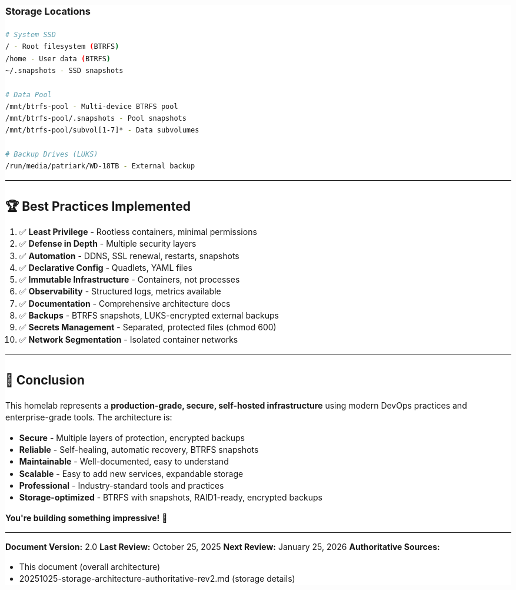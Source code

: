 ### Storage Locations

```bash
# System SSD
/ - Root filesystem (BTRFS)
/home - User data (BTRFS)
~/.snapshots - SSD snapshots

# Data Pool
/mnt/btrfs-pool - Multi-device BTRFS pool
/mnt/btrfs-pool/.snapshots - Pool snapshots
/mnt/btrfs-pool/subvol[1-7]* - Data subvolumes

# Backup Drives (LUKS)
/run/media/patriark/WD-18TB - External backup
```

---

## 🏆 Best Practices Implemented

1. ✅ **Least Privilege** - Rootless containers, minimal permissions
2. ✅ **Defense in Depth** - Multiple security layers
3. ✅ **Automation** - DDNS, SSL renewal, restarts, snapshots
4. ✅ **Declarative Config** - Quadlets, YAML files
5. ✅ **Immutable Infrastructure** - Containers, not processes
6. ✅ **Observability** - Structured logs, metrics available
7. ✅ **Documentation** - Comprehensive architecture docs
8. ✅ **Backups** - BTRFS snapshots, LUKS-encrypted external backups
9. ✅ **Secrets Management** - Separated, protected files (chmod 600)
10. ✅ **Network Segmentation** - Isolated container networks

---

## 🎊 Conclusion

This homelab represents a **production-grade, secure, self-hosted infrastructure** using modern DevOps practices and enterprise-grade tools. The architecture is:

- **Secure** - Multiple layers of protection, encrypted backups
- **Reliable** - Self-healing, automatic recovery, BTRFS snapshots
- **Maintainable** - Well-documented, easy to understand
- **Scalable** - Easy to add new services, expandable storage
- **Professional** - Industry-standard tools and practices
- **Storage-optimized** - BTRFS with snapshots, RAID1-ready, encrypted backups

**You're building something impressive!** 🌟

---

**Document Version:** 2.0
**Last Review:** October 25, 2025
**Next Review:** January 25, 2026
**Authoritative Sources:**
- This document (overall architecture)
- 20251025-storage-architecture-authoritative-rev2.md (storage details)
